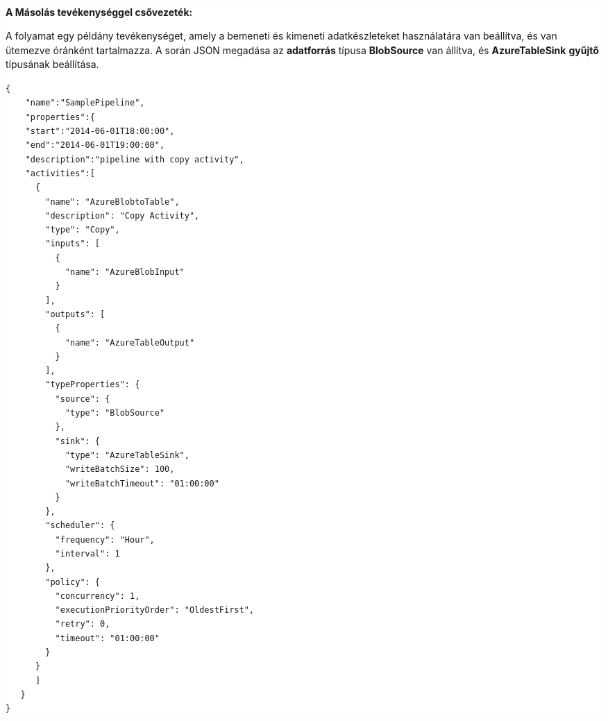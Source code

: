 **A Másolás tevékenységgel csővezeték:**

A folyamat egy példány tevékenységet, amely a bemeneti és kimeneti adatkészleteket használatára van beállítva, és van ütemezve óránként tartalmazza. A során JSON megadása az **adatforrás** típusa **BlobSource** van állítva, és **AzureTableSink** **gyűjtő** típusának beállítása. 


    {  
        "name":"SamplePipeline",
        "properties":{  
        "start":"2014-06-01T18:00:00",
        "end":"2014-06-01T19:00:00",
        "description":"pipeline with copy activity",
        "activities":[  
          {
            "name": "AzureBlobtoTable",
            "description": "Copy Activity",
            "type": "Copy",
            "inputs": [
              {
                "name": "AzureBlobInput"
              }
            ],
            "outputs": [
              {
                "name": "AzureTableOutput"
              }
            ],
            "typeProperties": {
              "source": {
                "type": "BlobSource"
              },
              "sink": {
                "type": "AzureTableSink",
                "writeBatchSize": 100,
                "writeBatchTimeout": "01:00:00"
              }
            },
            "scheduler": {
              "frequency": "Hour",
              "interval": 1
            },                      
            "policy": {
              "concurrency": 1,
              "executionPriorityOrder": "OldestFirst",
              "retry": 0,
              "timeout": "01:00:00"
            }
          }
          ]
       }
    }
